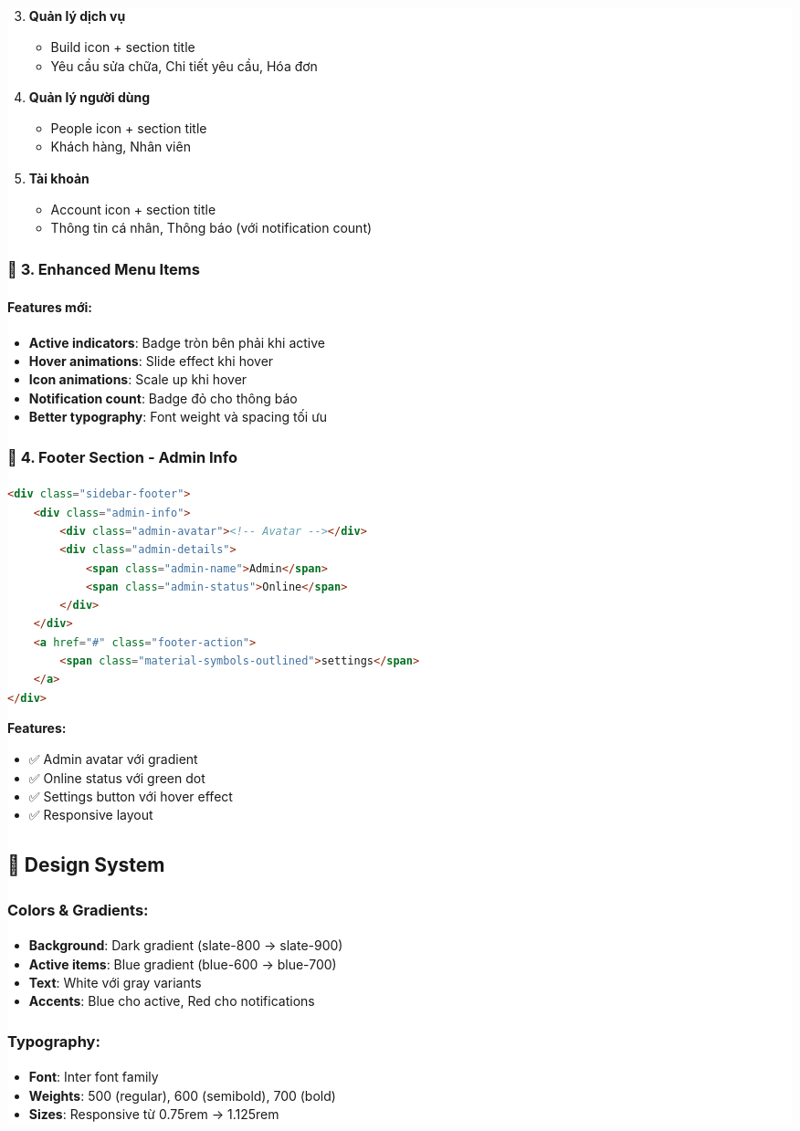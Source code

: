 3. **Quản lý dịch vụ**
   - Build icon + section title  
   - Yêu cầu sửa chữa, Chi tiết yêu cầu, Hóa đơn

4. **Quản lý người dùng**
   - People icon + section title
   - Khách hàng, Nhân viên

5. **Tài khoản**
   - Account icon + section title
   - Thông tin cá nhân, Thông báo (với notification count)

### 🎯 **3. Enhanced Menu Items**
#### Features mới:
- **Active indicators**: Badge tròn bên phải khi active
- **Hover animations**: Slide effect khi hover
- **Icon animations**: Scale up khi hover
- **Notification count**: Badge đỏ cho thông báo
- **Better typography**: Font weight và spacing tối ưu

### 👤 **4. Footer Section - Admin Info**
```html
<div class="sidebar-footer">
    <div class="admin-info">
        <div class="admin-avatar"><!-- Avatar --></div>
        <div class="admin-details">
            <span class="admin-name">Admin</span>
            <span class="admin-status">Online</span>
        </div>
    </div>
    <a href="#" class="footer-action">
        <span class="material-symbols-outlined">settings</span>
    </a>
</div>
```

**Features:**
- ✅ Admin avatar với gradient
- ✅ Online status với green dot
- ✅ Settings button với hover effect
- ✅ Responsive layout

## 🎨 **Design System**

### **Colors & Gradients:**
- **Background**: Dark gradient (slate-800 → slate-900)
- **Active items**: Blue gradient (blue-600 → blue-700)
- **Text**: White với gray variants
- **Accents**: Blue cho active, Red cho notifications

### **Typography:**
- **Font**: Inter font family
- **Weights**: 500 (regular), 600 (semibold), 700 (bold)
- **Sizes**: Responsive từ 0.75rem → 1.125rem
